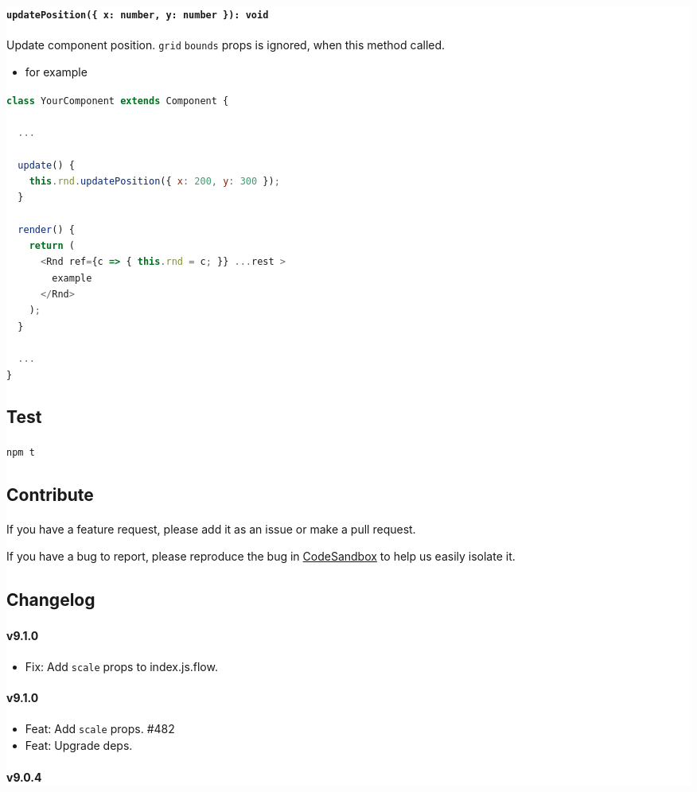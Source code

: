 #### `updatePosition({ x: number, y: number }): void`

Update component position.
`grid` `bounds` props is ignored, when this method called.

- for example

``` js
class YourComponent extends Component {

  ...

  update() {
    this.rnd.updatePosition({ x: 200, y: 300 });
  }

  render() {
    return (
      <Rnd ref={c => { this.rnd = c; }} ...rest >
        example
      </Rnd>
    );
  }

  ...
}
```

## Test

``` sh
npm t
```

## Contribute

If you have a feature request, please add it as an issue or make a pull request.

If you have a bug to report, please reproduce the bug in [CodeSandbox](https://codesandbox.io/s/y3997qply9) to help us easily isolate it.

## Changelog

#### v9.1.0

- Fix: Add `scale` props to index.js.flow.

#### v9.1.0

- Feat: Add `scale` props. #482
- Feat: Upgrade deps.

#### v9.0.4
